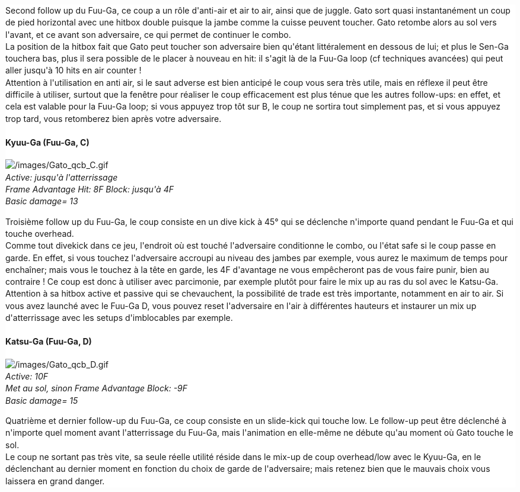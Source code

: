 Second follow up du Fuu-Ga, ce coup a un rôle d'anti-air et air to air,
ainsi que de juggle. Gato sort quasi instantanément un coup de pied
horizontal avec une hitbox double puisque la jambe comme la cuisse
peuvent toucher. Gato retombe alors au sol vers l'avant, et ce avant son
adversaire, ce qui permet de continuer le combo.  
La position de la hitbox fait que Gato peut toucher son adversaire bien
qu'étant littéralement en dessous de lui; et plus le Sen-Ga touchera
bas, plus il sera possible de le placer à nouveau en hit: il s'agit là
de la Fuu-Ga loop (cf techniques avancées) qui peut aller jusqu'à 10
hits en air counter !  
Attention à l'utilisation en anti air, si le saut adverse est bien
anticipé le coup vous sera très utile, mais en réflexe il peut être
difficile à utiliser, surtout que la fenêtre pour réaliser le coup
efficacement est plus ténue que les autres follow-ups: en effet, et cela
est valable pour la Fuu-Ga loop; si vous appuyez trop tôt sur B, le coup
ne sortira tout simplement pas, et si vous appuyez trop tard, vous
retomberez bien après votre adversaire.

#### Kyuu-Ga (Fuu-Ga, C)

![](/images/Gato_qcb_C.gif "/images/Gato_qcb_C.gif")  
*Active: jusqu'à l'atterrissage*  
*Frame Advantage Hit: 8F Block: jusqu'à 4F*  
*Basic damage= 13*

Troisième follow up du Fuu-Ga, le coup consiste en un dive kick à 45°
qui se déclenche n'importe quand pendant le Fuu-Ga et qui touche
overhead.  
Comme tout divekick dans ce jeu, l'endroit où est touché l'adversaire
conditionne le combo, ou l'état safe si le coup passe en garde. En
effet, si vous touchez l'adversaire accroupi au niveau des jambes par
exemple, vous aurez le maximum de temps pour enchaîner; mais vous le
touchez à la tête en garde, les 4F d'avantage ne vous empêcheront pas de
vous faire punir, bien au contraire ! Ce coup est donc à utiliser avec
parcimonie, par exemple plutôt pour faire le mix up au ras du sol avec
le Katsu-Ga.  
Attention à sa hitbox active et passive qui se chevauchent, la
possibilité de trade est très importante, notamment en air to air. Si
vous avez launché avec le Fuu-Ga D, vous pouvez reset l'adversaire en
l'air à différentes hauteurs et instaurer un mix up d'atterrissage avec
les setups d'imblocables par exemple.

#### Katsu-Ga (Fuu-Ga, D)

![](/images/Gato_qcb_D.gif "/images/Gato_qcb_D.gif")  
*Active: 10F*  
*Met au sol, sinon Frame Advantage Block: -9F*  
*Basic damage= 15*

Quatrième et dernier follow-up du Fuu-Ga, ce coup consiste en un
slide-kick qui touche low. Le follow-up peut être déclenché à n'importe
quel moment avant l'atterrissage du Fuu-Ga, mais l'animation en
elle-même ne débute qu'au moment où Gato touche le sol.  
Le coup ne sortant pas très vite, sa seule réelle utilité réside dans le
mix-up de coup overhead/low avec le Kyuu-Ga, en le déclenchant au
dernier moment en fonction du choix de garde de l'adversaire; mais
retenez bien que le mauvais choix vous laissera en grand danger.
